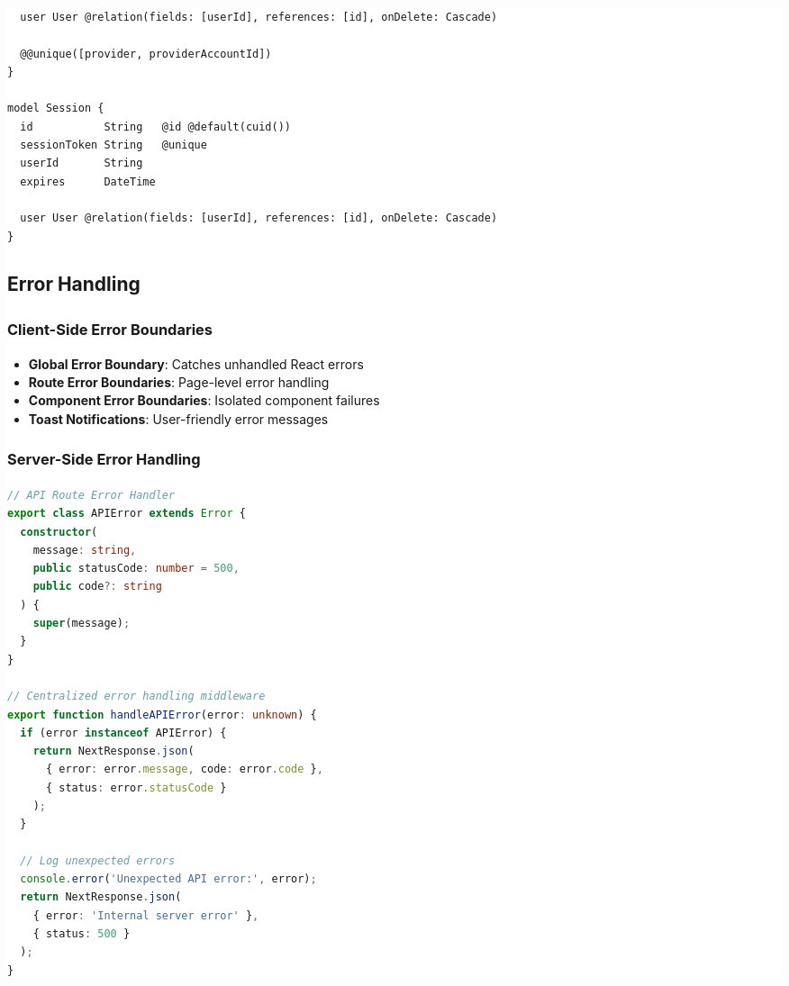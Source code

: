 ```prisma
  user User @relation(fields: [userId], references: [id], onDelete: Cascade)
  
  @@unique([provider, providerAccountId])
}

model Session {
  id           String   @id @default(cuid())
  sessionToken String   @unique
  userId       String
  expires      DateTime
  
  user User @relation(fields: [userId], references: [id], onDelete: Cascade)
}
```

## Error Handling

### Client-Side Error Boundaries
- **Global Error Boundary**: Catches unhandled React errors
- **Route Error Boundaries**: Page-level error handling
- **Component Error Boundaries**: Isolated component failures
- **Toast Notifications**: User-friendly error messages

### Server-Side Error Handling
```typescript
// API Route Error Handler
export class APIError extends Error {
  constructor(
    message: string,
    public statusCode: number = 500,
    public code?: string
  ) {
    super(message);
  }
}

// Centralized error handling middleware
export function handleAPIError(error: unknown) {
  if (error instanceof APIError) {
    return NextResponse.json(
      { error: error.message, code: error.code },
      { status: error.statusCode }
    );
  }
  
  // Log unexpected errors
  console.error('Unexpected API error:', error);
  return NextResponse.json(
    { error: 'Internal server error' },
    { status: 500 }
  );
}
```
